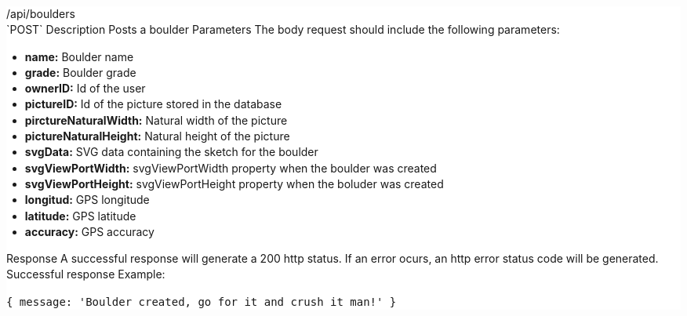 <tr>
<td>
/api/boulders<br>
`POST`
</td>
<td>
Description
</td>
<td>
Posts a boulder
</td>
</tr>

<tr>
<td>
</td>
<td>
Parameters
</td>
<td>
The body request should include the following parameters:

* <b>name:</b> Boulder name
* <b>grade:</b> Boulder grade
* <b>ownerID:</b> Id of the user
* <b>pictureID:</b> Id of the picture stored in the database
* <b>pirctureNaturalWidth:</b> Natural width of the picture
* <b>pictureNaturalHeight:</b> Natural height of the picture
* <b>svgData:</b> SVG data containing the sketch for the boulder
* <b>svgViewPortWidth:</b> svgViewPortWidth property when the boulder was created
* <b>svgViewPortHeight:</b> svgViewPortHeight property when the boluder was created
* <b>longitud:</b> GPS longitude
* <b>latitude:</b> GPS latitude
* <b>accuracy:</b> GPS accuracy
</td>
</tr>

<tr>
<td>
</td>
<td>
Response
</td>
<td>
A successful response will generate a 200 http status. If an error ocurs, an http error status code will be generated.<br>
Successful response Example:<br>
<pre style="json">
{ message: 'Boulder created, go for it and crush it man!' }
</pre>
</td>
</tr>

